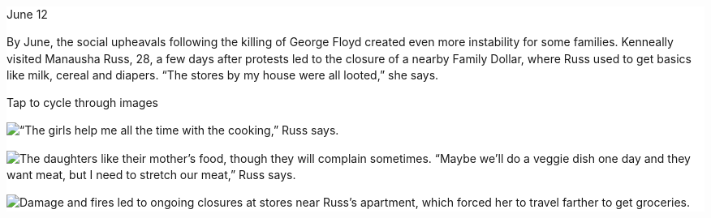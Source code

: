 <div>

June 12

</div>

</div>

By June, the social upheavals following the killing of George Floyd
created even more instability for some families. Kenneally visited
Manausha Russ, 28, a few days after protests led to the closure of a
nearby Family Dollar, where Russ used to get basics like milk, cereal
and diapers. “The stores by my house were all looted,” she says.

</div>

<div class="instructions svelte-ecurgv">

<div>

Tap to cycle through images

</div>

</div>

<div class="stack-wrapper svelte-ecurgv">

<div class="stack-wrap svelte-ecurgv" style="top: 5%; left: 5%; ">

<div class="image-caption svelte-fv5b5p">

![“The girls help me all the time with the cooking,” Russ
says.](https://static01.graylady3jvrrxbe.onion/newsgraphics/2020/08/17/hunger/assets/images/026_manausha_russ__june_11__st_louis_mo_004-1440_x2.jpg)

</div>

</div>

<div class="stack-wrap svelte-ecurgv" style="top: 2.5%; left: 7.5%; ">

<div class="image-caption svelte-fv5b5p">

![The daughters like their mother’s food, though they will complain
sometimes. “Maybe we’ll do a veggie dish one day and they want meat, but
I need to stretch our meat,” Russ
says.](https://static01.graylady3jvrrxbe.onion/newsgraphics/2020/08/17/hunger/assets/images/026_manausha_russ__june_11__st_louis_mo_003-1440_x2.jpg)

</div>

</div>

<div class="stack-wrap svelte-ecurgv" style="top: 5%; left: 5%; ">

<div class="image-caption svelte-fv5b5p">

![Damage and fires led to ongoing closures at stores near Russ’s
apartment, which forced her to travel farther to get
groceries.](https://static01.graylady3jvrrxbe.onion/newsgraphics/2020/08/17/hunger/assets/images/026_manausha_russ__june_11__st_louis_mo_007-1440_x2.jpg)
